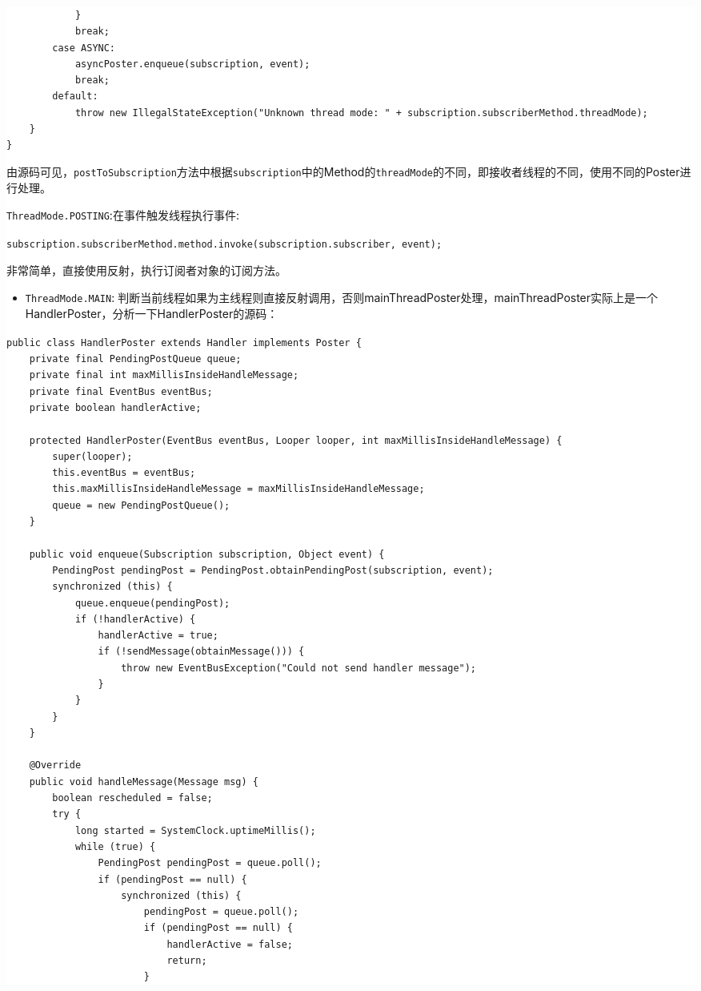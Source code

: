 ```
            }
            break;
        case ASYNC:
            asyncPoster.enqueue(subscription, event);
            break;
        default:
            throw new IllegalStateException("Unknown thread mode: " + subscription.subscriberMethod.threadMode);
    }
}

```

由源码可见，`postToSubscription`方法中根据`subscription`中的Method的`threadMode`的不同，即接收者线程的不同，使用不同的Poster进行处理。

`ThreadMode.POSTING`:在事件触发线程执行事件:

```  
subscription.subscriberMethod.method.invoke(subscription.subscriber, event); 
```
非常简单，直接使用反射，执行订阅者对象的订阅方法。

* `ThreadMode.MAIN`:
判断当前线程如果为主线程则直接反射调用，否则mainThreadPoster处理，mainThreadPoster实际上是一个HandlerPoster，分析一下HandlerPoster的源码：

```
public class HandlerPoster extends Handler implements Poster {
    private final PendingPostQueue queue;
    private final int maxMillisInsideHandleMessage;
    private final EventBus eventBus;
    private boolean handlerActive;

    protected HandlerPoster(EventBus eventBus, Looper looper, int maxMillisInsideHandleMessage) {
        super(looper);
        this.eventBus = eventBus;
        this.maxMillisInsideHandleMessage = maxMillisInsideHandleMessage;
        queue = new PendingPostQueue();
    }

    public void enqueue(Subscription subscription, Object event) {
        PendingPost pendingPost = PendingPost.obtainPendingPost(subscription, event);
        synchronized (this) {
            queue.enqueue(pendingPost);
            if (!handlerActive) {
                handlerActive = true;
                if (!sendMessage(obtainMessage())) {
                    throw new EventBusException("Could not send handler message");
                }
            }
        }
    }

    @Override
    public void handleMessage(Message msg) {
        boolean rescheduled = false;
        try {
            long started = SystemClock.uptimeMillis();
            while (true) {
                PendingPost pendingPost = queue.poll();
                if (pendingPost == null) {
                    synchronized (this) {
                        pendingPost = queue.poll();
                        if (pendingPost == null) {
                            handlerActive = false;
                            return;
                        }
```